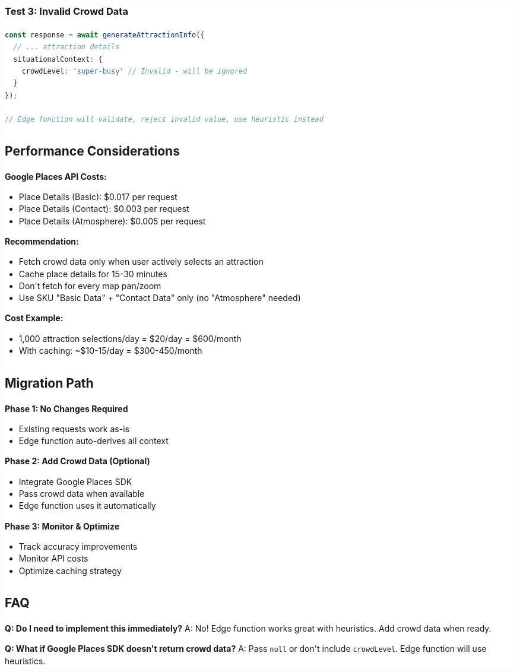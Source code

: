 ### Test 3: Invalid Crowd Data
```typescript
const response = await generateAttractionInfo({
  // ... attraction details
  situationalContext: {
    crowdLevel: 'super-busy' // Invalid - will be ignored
  }
});

// Edge function will validate, reject invalid value, use heuristic instead
```

## Performance Considerations

**Google Places API Costs:**
- Place Details (Basic): $0.017 per request
- Place Details (Contact): $0.003 per request
- Place Details (Atmosphere): $0.005 per request

**Recommendation:**
- Fetch crowd data only when user actively selects an attraction
- Cache place details for 15-30 minutes
- Don't fetch for every map pan/zoom
- Use SKU "Basic Data" + "Contact Data" only (no "Atmosphere" needed)

**Cost Example:**
- 1,000 attraction selections/day = $20/day = $600/month
- With caching: ~$10-15/day = $300-450/month

## Migration Path

**Phase 1: No Changes Required**
- Existing requests work as-is
- Edge function auto-derives all context

**Phase 2: Add Crowd Data (Optional)**
- Integrate Google Places SDK
- Pass crowd data when available
- Edge function uses it automatically

**Phase 3: Monitor & Optimize**
- Track accuracy improvements
- Monitor API costs
- Optimize caching strategy

## FAQ

**Q: Do I need to implement this immediately?**
A: No! Edge function works great with heuristics. Add crowd data when ready.

**Q: What if Google Places SDK doesn't return crowd data?**
A: Pass `null` or don't include `crowdLevel`. Edge function will use heuristics.
